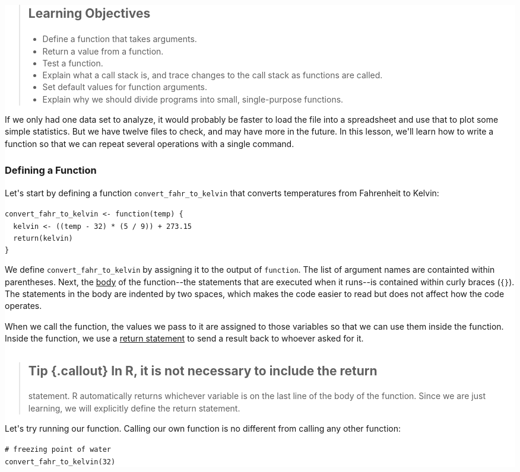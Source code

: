 > Learning Objectives
> -------------------
>
> -   Define a function that takes arguments.
> -   Return a value from a function.
> -   Test a function.
> -   Explain what a call stack is, and trace changes to the call stack
>     as functions are called.
> -   Set default values for function arguments.
> -   Explain why we should divide programs into small,
>     single-purpose functions.

If we only had one data set to analyze, it would probably be faster to
load the file into a spreadsheet and use that to plot some simple
statistics. But we have twelve files to check, and may have more in the
future. In this lesson, we'll learn how to write a function so that we
can repeat several operations with a single command.

### Defining a Function

Let's start by defining a function `convert_fahr_to_kelvin` that
converts temperatures from Fahrenheit to Kelvin:

    convert_fahr_to_kelvin <- function(temp) {
      kelvin <- ((temp - 32) * (5 / 9)) + 273.15
      return(kelvin)
    }

We define `convert_fahr_to_kelvin` by assigning it to the output of
`function`. The list of argument names are containted within
parentheses. Next, the [body](reference.html#function-body) of the
function--the statements that are executed when it runs--is contained
within curly braces (`{}`). The statements in the body are indented by
two spaces, which makes the code easier to read but does not affect how
the code operates.

When we call the function, the values we pass to it are assigned to
those variables so that we can use them inside the function. Inside the
function, we use a [return statement](reference.html#return-statement)
to send a result back to whoever asked for it.

> Tip {.callout} In R, it is not necessary to include the return
> --------------------------------------------------------------
>
> statement. R automatically returns whichever variable is on the last
> line of the body of the function. Since we are just learning, we will
> explicitly define the return statement.

Let's try running our function. Calling our own function is no different
from calling any other function:

    # freezing point of water
    convert_fahr_to_kelvin(32)

